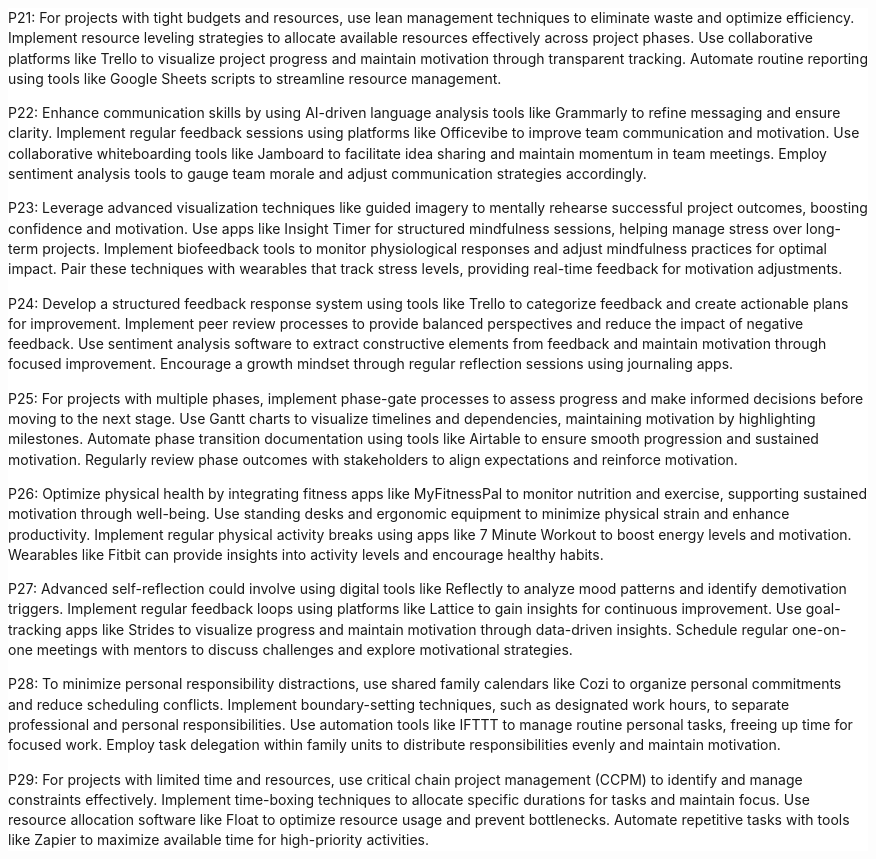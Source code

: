 P21: For projects with tight budgets and resources, use lean management techniques to eliminate waste and optimize efficiency. Implement resource leveling strategies to allocate available resources effectively across project phases. Use collaborative platforms like Trello to visualize project progress and maintain motivation through transparent tracking. Automate routine reporting using tools like Google Sheets scripts to streamline resource management.

P22: Enhance communication skills by using AI-driven language analysis tools like Grammarly to refine messaging and ensure clarity. Implement regular feedback sessions using platforms like Officevibe to improve team communication and motivation. Use collaborative whiteboarding tools like Jamboard to facilitate idea sharing and maintain momentum in team meetings. Employ sentiment analysis tools to gauge team morale and adjust communication strategies accordingly.

P23: Leverage advanced visualization techniques like guided imagery to mentally rehearse successful project outcomes, boosting confidence and motivation. Use apps like Insight Timer for structured mindfulness sessions, helping manage stress over long-term projects. Implement biofeedback tools to monitor physiological responses and adjust mindfulness practices for optimal impact. Pair these techniques with wearables that track stress levels, providing real-time feedback for motivation adjustments.

P24: Develop a structured feedback response system using tools like Trello to categorize feedback and create actionable plans for improvement. Implement peer review processes to provide balanced perspectives and reduce the impact of negative feedback. Use sentiment analysis software to extract constructive elements from feedback and maintain motivation through focused improvement. Encourage a growth mindset through regular reflection sessions using journaling apps.

P25: For projects with multiple phases, implement phase-gate processes to assess progress and make informed decisions before moving to the next stage. Use Gantt charts to visualize timelines and dependencies, maintaining motivation by highlighting milestones. Automate phase transition documentation using tools like Airtable to ensure smooth progression and sustained motivation. Regularly review phase outcomes with stakeholders to align expectations and reinforce motivation.

P26: Optimize physical health by integrating fitness apps like MyFitnessPal to monitor nutrition and exercise, supporting sustained motivation through well-being. Use standing desks and ergonomic equipment to minimize physical strain and enhance productivity. Implement regular physical activity breaks using apps like 7 Minute Workout to boost energy levels and motivation. Wearables like Fitbit can provide insights into activity levels and encourage healthy habits.

P27: Advanced self-reflection could involve using digital tools like Reflectly to analyze mood patterns and identify demotivation triggers. Implement regular feedback loops using platforms like Lattice to gain insights for continuous improvement. Use goal-tracking apps like Strides to visualize progress and maintain motivation through data-driven insights. Schedule regular one-on-one meetings with mentors to discuss challenges and explore motivational strategies.

P28: To minimize personal responsibility distractions, use shared family calendars like Cozi to organize personal commitments and reduce scheduling conflicts. Implement boundary-setting techniques, such as designated work hours, to separate professional and personal responsibilities. Use automation tools like IFTTT to manage routine personal tasks, freeing up time for focused work. Employ task delegation within family units to distribute responsibilities evenly and maintain motivation.

P29: For projects with limited time and resources, use critical chain project management (CCPM) to identify and manage constraints effectively. Implement time-boxing techniques to allocate specific durations for tasks and maintain focus. Use resource allocation software like Float to optimize resource usage and prevent bottlenecks. Automate repetitive tasks with tools like Zapier to maximize available time for high-priority activities.
